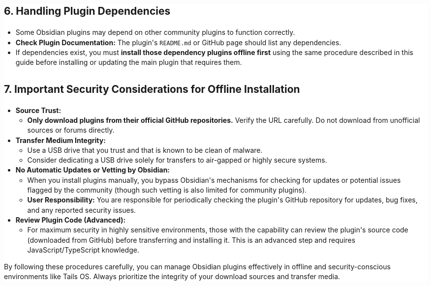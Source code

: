 ## 6. Handling Plugin Dependencies

*   Some Obsidian plugins may depend on other community plugins to function correctly.
*   **Check Plugin Documentation:** The plugin's `README.md` or GitHub page should list any dependencies.
*   If dependencies exist, you must **install those dependency plugins offline first** using the same procedure described in this guide before installing or updating the main plugin that requires them.

## 7. Important Security Considerations for Offline Installation

*   **Source Trust:**
    *   **Only download plugins from their official GitHub repositories.** Verify the URL carefully. Do not download from unofficial sources or forums directly.
*   **Transfer Medium Integrity:**
    *   Use a USB drive that you trust and that is known to be clean of malware.
    *   Consider dedicating a USB drive solely for transfers to air-gapped or highly secure systems.
*   **No Automatic Updates or Vetting by Obsidian:**
    *   When you install plugins manually, you bypass Obsidian's mechanisms for checking for updates or potential issues flagged by the community (though such vetting is also limited for community plugins).
    *   **User Responsibility:** You are responsible for periodically checking the plugin's GitHub repository for updates, bug fixes, and any reported security issues.
*   **Review Plugin Code (Advanced):**
    *   For maximum security in highly sensitive environments, those with the capability can review the plugin's source code (downloaded from GitHub) before transferring and installing it. This is an advanced step and requires JavaScript/TypeScript knowledge.

By following these procedures carefully, you can manage Obsidian plugins effectively in offline and security-conscious environments like Tails OS. Always prioritize the integrity of your download sources and transfer media.
